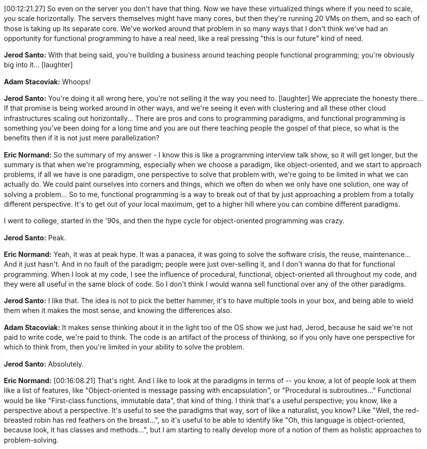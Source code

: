 \[00:12:21.27\] So even on the server you don't have that thing. Now we have these virtualized things where if you need to scale, you scale horizontally. The servers themselves might have many cores, but then they're running 20 VMs on them, and so each of those is taking up its separate core. We've worked around that problem in so many ways that I don't think we've had an opportunity for functional programming to have a real need, like a real pressing "this is our future" kind of need.

**Jerod Santo:** With that being said, you're building a business around teaching people functional programming; you're obviously big into it... \[laughter\]

**Adam Stacoviak:** Whoops!

**Jerod Santo:** You're doing it all wrong here, you're not selling it the way you need to. \[laughter\] We appreciate the honesty there... If that promise is being worked around in other ways, and we're seeing it even with clustering and all these other cloud infrastructures scaling out horizontally... There are pros and cons to programming paradigms, and functional programming is something you've been doing for a long time and you are out there teaching people the gospel of that piece, so what is the benefits then if it is not just mere parallelization?

**Eric Normand:** So the summary of my answer - I know this is like a programming interview talk show, so it will get longer, but the summary is that when we're programming, especially when we choose a paradigm, like object-oriented, and we start to approach problems, if all we have is one paradigm, one perspective to solve that problem with, we're going to be limited in what we can actually do. We could paint ourselves into corners and things, which we often do when we only have one solution, one way of solving a problem... So to me, functional programming is a way to break out of that by just approaching a problem from a totally different perspective. It's to get out of your local maximum, get to a higher hill where you can combine different paradigms.

I went to college, started in the '90s, and then the hype cycle for object-oriented programming was crazy.

**Jerod Santo:** Peak.

**Eric Normand:** Yeah, it was at peak hype. It was a panacea, it was going to solve the software crisis, the reuse, maintenance... And it just hasn't. And in no fault of the paradigm; people were just over-selling it, and I don't wanna do that for functional programming. When I look at my code, I see the influence of procedural, functional, object-oriented all throughout my code, and they were all useful in the same block of code. So I don't think I would wanna sell functional over any of the other paradigms.

**Jerod Santo:** I like that. The idea is not to pick the better hammer, it's to have multiple tools in your box, and being able to wield them when it makes the most sense, and knowing the differences also.

**Adam Stacoviak:** It makes sense thinking about it in the light too of the OS show we just had, Jerod, because he said we're not paid to write code, we're paid to think. The code is an artifact of the process of thinking, so if you only have one perspective for which to think from, then you're limited in your ability to solve the problem.

**Jerod Santo:** Absolutely.

**Eric Normand:** \[00:16:08.21\] That's right. And I like to look at the paradigms in terms of -- you know, a lot of people look at them like a list of features, like "Object-oriented is message passing with encapsulation", or "Procedural is subroutines..." Functional would be like "First-class functions, immutable data", that kind of thing. I think that's a useful perspective; you know, like a perspective about a perspective. It's useful to see the paradigms that way, sort of like a naturalist, you know? Like "Well, the red-breasted robin has red feathers on the breast...", so it's useful to be able to identify like "Oh, this language is object-oriented, because look, it has classes and methods...", but I am starting to really develop more of a notion of them as holistic approaches to problem-solving.
